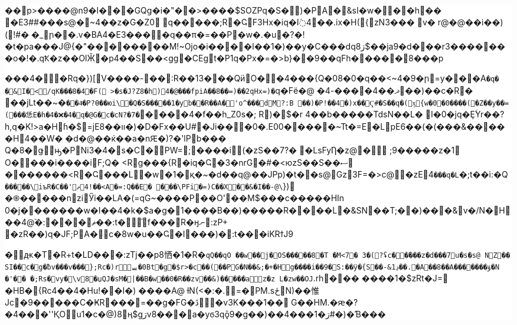  ��p>����@n9�I���GQց�i�"��>����$SOZ Pq�S�)�PA�&sI�w���h��
�E3##���s@�~4��z�G�Z0
q�����;R�ҀF3Hx�iq�I߭ 4��.ix�H({zN3��� v� r@�@��i��)(!#� �\_ր��.v�BA4�E3����q��π�=��P�w�.�uⓩ�?�!�t�pa���J@{�"��������M!~Ojo�i����I��1�)��y�C���dqڗ8$��ja9�d���r3�������о�!�.qҞ�z��OlӁ�p4��S��<gց�CE gt�P1q�Px�=�>b}� �9��qFh�����8�� � p
 
 ���4� �Rq�})[V����-��:R��13���QӥO��4���{Q�08�0�q��<~4�9�ր=y���A`�q��׭&I�</qK���8�4�F( >�s�J?Z8�h)4�@��� fpiA��8��=)��2qHx=)�`q�Fё�@
�ޛ��4����- 4��)��c�R� ��jLt��~�`��4 ͧ�P?Ɵ��юi\�Q�S�����1�yb��R��A�'o^���dM ?:B
��)�P!��4�)x��Ҁ#�S��q�(ӽ {w�0�0� ���(�Z��y��=( �� �恁E�h�4�❌�4� q�@G�c�cN?�7�`����4�f��h\_Z0s�; R)�$�r 4��b���� �TdsN��L� I�0�jq�Ȩۚ Yr��?
h,q�K!>a�Hɦ�$=jE8��װ�)�D�Fx��U#�Ji���0�.E00�����~Tt�=E�LpE6��(�(��� &���� �H4��W � �d�@� �ќ��a�nԘ�)?�'lPb���
Q�8�ǥ◞ԣ�PNi3�4�s�C�PW=;����i(�zS��7?� �LsFyȠ�z@�
;9�� ���z�1
O����i�� ��iF;Q� <Rg���{R�iq�Ҁ�3�nrG�#�<юzS ��S��ސ
�������<R�Ҁ���L�w�1�қ�~�d�� q@��JPp)�t��s@Gz3F=�>c@�zE4`���q�L`�;t��i:�Q`
�����\i ъR�Cޘ'���!4�<А�=:Q��E�
���\PFi�=)C��X��&�I��-@\`}) �֍����� nziӲi��LA�(=qG~����P��O'��M$���c�����HIn
0�j�������w�I��4�k�$a�g�1����B��)�����R����L�&SN��T;��)���&v�/N�H��ޘ���:�֕@4��:t�֗f���R�ӈނ:zP+
�zR��)q�JF;PA�c�8w�u��Ҁ�Ӏ���)�:t���iKR ϯJ9
 
 �ԫ�T�R+t�LD���:zTj��p8恓�1�R�`qQ��qO
��w��j�OS�����8�T �M<7� 3�(?ʢc�׽�֕���z�d���7u�s�s@
NZ��SI��c�g�ƀv� ��v���};Rc�)rퟧ�0Bt�g�$r>�c��(��PG�N� �&;�+�Hg����i ��9�S:��ӱ�{S ��-&1ڍ�� .�A��8��A�������ۇ�N�'�� �;Rs�vy�\v8�џQJ�sM�|��B�w��0�R��zv��&)�����az�z
L�zw��OJ`.rh��� ����1�$zRt�J= �HB�{Rc4��4 �Ηu!��I�) ����A@
ƚN(<�:�.=�PM.sځN)��惟Jc�9�����C�ҜR���=��g�FG�ڐ�v3K���1��
G��HM .�ԙ�?�4���''ҚOu1�c�@)8ң$gڗv8���a�yϭ3qǭ9�g��)�� 4���1�ڗ#�)�Ɓ���
 

























